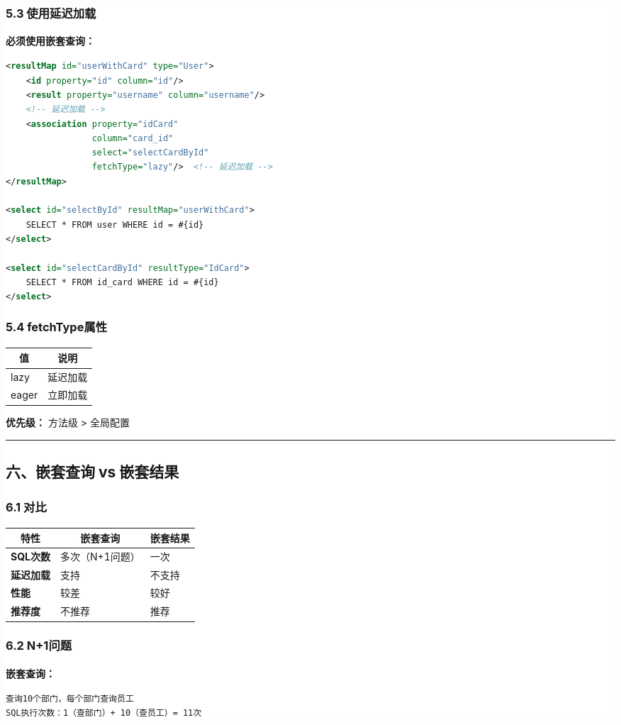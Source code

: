 ### 5.3 使用延迟加载

**必须使用嵌套查询：**
```xml
<resultMap id="userWithCard" type="User">
    <id property="id" column="id"/>
    <result property="username" column="username"/>
    <!-- 延迟加载 -->
    <association property="idCard" 
                 column="card_id" 
                 select="selectCardById"
                 fetchType="lazy"/>  <!-- 延迟加载 -->
</resultMap>

<select id="selectById" resultMap="userWithCard">
    SELECT * FROM user WHERE id = #{id}
</select>

<select id="selectCardById" resultType="IdCard">
    SELECT * FROM id_card WHERE id = #{id}
</select>
```

### 5.4 fetchType属性

| 值 | 说明 |
|----|------|
| lazy | 延迟加载 |
| eager | 立即加载 |

**优先级：** 方法级 > 全局配置

---

## 六、嵌套查询 vs 嵌套结果

### 6.1 对比

| 特性 | 嵌套查询 | 嵌套结果 |
|------|---------|---------|
| **SQL次数** | 多次（N+1问题） | 一次 |
| **延迟加载** | 支持 | 不支持 |
| **性能** | 较差 | 较好 |
| **推荐度** | 不推荐 | 推荐 |

### 6.2 N+1问题

**嵌套查询：**
```
查询10个部门，每个部门查询员工
SQL执行次数：1（查部门）+ 10（查员工）= 11次
```
